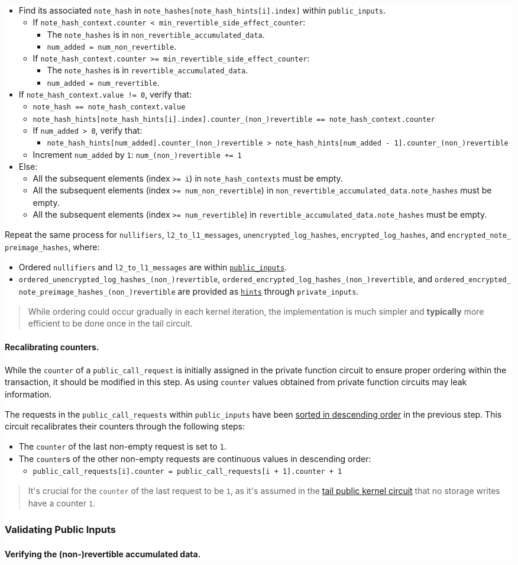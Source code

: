    - Find its associated `note_hash` in `note_hashes[note_hash_hints[i].index]` within `public_inputs`.
     - If `note_hash_context.counter < min_revertible_side_effect_counter`:
       - The `note_hashes` is in `non_revertible_accumulated_data`.
       - `num_added = num_non_revertible`.
     - If `note_hash_context.counter >= min_revertible_side_effect_counter`:
       - The `note_hashes` is in `revertible_accumulated_data`.
       - `num_added = num_revertible`.
   - If `note_hash_context.value != 0`, verify that:
     - `note_hash == note_hash_context.value`
     - `note_hash_hints[note_hash_hints[i].index].counter_(non_)revertible == note_hash_context.counter`
     - If `num_added > 0`, verify that:
       - `note_hash_hints[num_added].counter_(non_)revertible > note_hash_hints[num_added - 1].counter_(non_)revertible`
     - Increment `num_added` by `1`: `num_(non_)revertible += 1`
   - Else:
     - All the subsequent elements (index `>= i`) in `note_hash_contexts` must be empty.
     - All the subsequent elements (index `>= num_non_revertible`) in `non_revertible_accumulated_data.note_hashes` must be empty.
     - All the subsequent elements (index `>= num_revertible`) in `revertible_accumulated_data.note_hashes` must be empty.

   Repeat the same process for `nullifiers`, `l2_to_l1_messages`, `unencrypted_log_hashes`, `encrypted_log_hashes`, and `encrypted_note_preimage_hashes`, where:

   - Ordered `nullifiers` and `l2_to_l1_messages` are within [`public_inputs`](#public-inputs).
   - `ordered_unencrypted_log_hashes_(non_)revertible`, `ordered_encrypted_log_hashes_(non_)revertible`, and `ordered_encrypted_note_preimage_hashes_(non_)revertible` are provided as [`hints`](#hints) through `private_inputs`.

> While ordering could occur gradually in each kernel iteration, the implementation is much simpler and **typically** more efficient to be done once in the tail circuit.

#### Recalibrating counters.

While the `counter` of a `public_call_request` is initially assigned in the private function circuit to ensure proper ordering within the transaction, it should be modified in this step. As using `counter` values obtained from private function circuits may leak information.

The requests in the `public_call_requests` within `public_inputs` have been [sorted in descending order](#verifying-and-splitting-ordered-data) in the previous step. This circuit recalibrates their counters through the following steps:

- The `counter` of the last non-empty request is set to `1`.
- The `counter`s of the other non-empty requests are continuous values in descending order:
  - `public_call_requests[i].counter = public_call_requests[i + 1].counter + 1`

> It's crucial for the `counter` of the last request to be `1`, as it's assumed in the [tail public kernel circuit](./public-kernel-tail.md#grouping-storage-writes) that no storage writes have a counter `1`.

### Validating Public Inputs

#### Verifying the (non-)revertible accumulated data.
